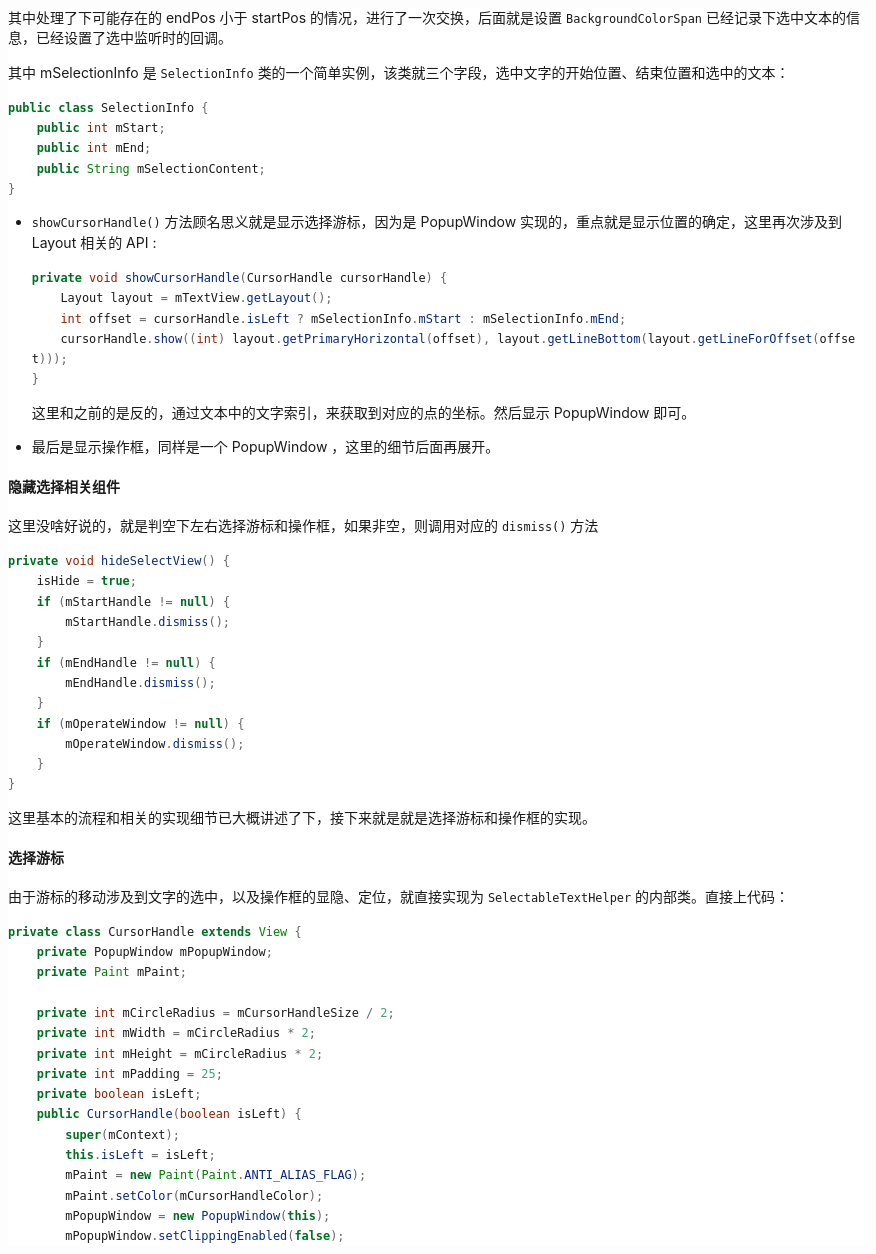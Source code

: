   其中处理了下可能存在的 endPos 小于 startPos 的情况，进行了一次交换，后面就是设置 `BackgroundColorSpan` 已经记录下选中文本的信息，已经设置了选中监听时的回调。

  其中 mSelectionInfo 是 `SelectionInfo` 类的一个简单实例，该类就三个字段，选中文字的开始位置、结束位置和选中的文本：

  ```java
  public class SelectionInfo {
      public int mStart;
      public int mEnd;
      public String mSelectionContent;
  }
  ```

- `showCursorHandle()` 方法顾名思义就是显示选择游标，因为是 PopupWindow 实现的，重点就是显示位置的确定，这里再次涉及到 Layout 相关的 API :

  ```java
  private void showCursorHandle(CursorHandle cursorHandle) {
      Layout layout = mTextView.getLayout();
      int offset = cursorHandle.isLeft ? mSelectionInfo.mStart : mSelectionInfo.mEnd;
      cursorHandle.show((int) layout.getPrimaryHorizontal(offset), layout.getLineBottom(layout.getLineForOffset(offset)));
  }
  ```

  这里和之前的是反的，通过文本中的文字索引，来获取到对应的点的坐标。然后显示 PopupWindow 即可。

- 最后是显示操作框，同样是一个  PopupWindow ，这里的细节后面再展开。



#### 隐藏选择相关组件

这里没啥好说的，就是判空下左右选择游标和操作框，如果非空，则调用对应的 `dismiss()` 方法

```java
private void hideSelectView() {
    isHide = true;
    if (mStartHandle != null) {
        mStartHandle.dismiss();
    }
    if (mEndHandle != null) {
        mEndHandle.dismiss();
    }
    if (mOperateWindow != null) {
        mOperateWindow.dismiss();
    }
}
```

这里基本的流程和相关的实现细节已大概讲述了下，接下来就是就是选择游标和操作框的实现。

#### 选择游标

由于游标的移动涉及到文字的选中，以及操作框的显隐、定位，就直接实现为 `SelectableTextHelper` 的内部类。直接上代码：

```java
private class CursorHandle extends View {
    private PopupWindow mPopupWindow;
    private Paint mPaint;
  
    private int mCircleRadius = mCursorHandleSize / 2;
    private int mWidth = mCircleRadius * 2;
    private int mHeight = mCircleRadius * 2;
    private int mPadding = 25;
    private boolean isLeft;
    public CursorHandle(boolean isLeft) {
        super(mContext);
        this.isLeft = isLeft;
        mPaint = new Paint(Paint.ANTI_ALIAS_FLAG);
        mPaint.setColor(mCursorHandleColor);
        mPopupWindow = new PopupWindow(this);
        mPopupWindow.setClippingEnabled(false);
```